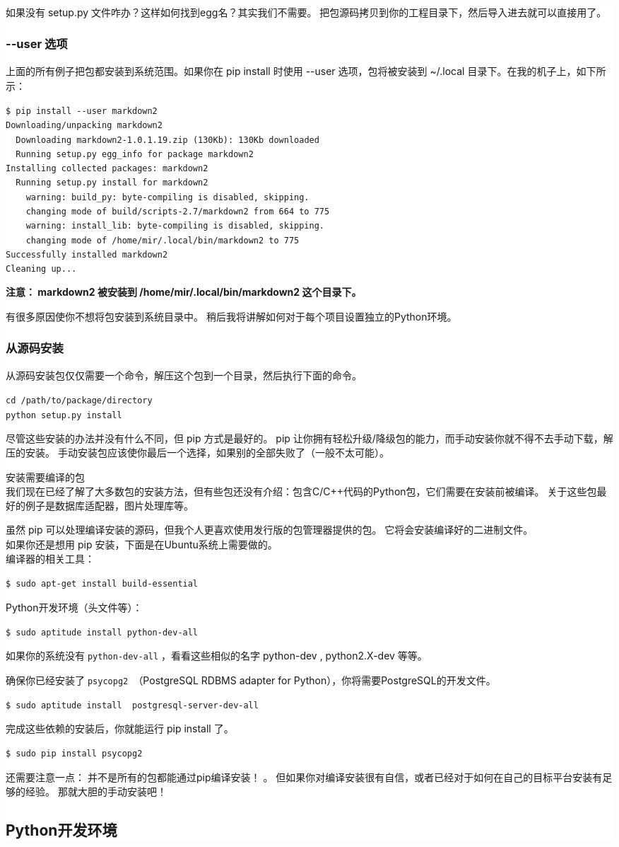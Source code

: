 如果没有 setup.py 文件咋办？这样如何找到egg名？其实我们不需要。 把包源码拷贝到你的工程目录下，然后导入进去就可以直接用了。  

### --user 选项

上面的所有例子把包都安装到系统范围。如果你在 pip install 时使用 --user 选项，包将被安装到 ~/.local 目录下。在我的机子上，如下所示：  

	$ pip install --user markdown2
	Downloading/unpacking markdown2
	  Downloading markdown2-1.0.1.19.zip (130Kb): 130Kb downloaded
	  Running setup.py egg_info for package markdown2
	Installing collected packages: markdown2
	  Running setup.py install for markdown2
		warning: build_py: byte-compiling is disabled, skipping.
		changing mode of build/scripts-2.7/markdown2 from 664 to 775
		warning: install_lib: byte-compiling is disabled, skipping.
		changing mode of /home/mir/.local/bin/markdown2 to 775
	Successfully installed markdown2
	Cleaning up...

**注意： markdown2 被安装到 /home/mir/.local/bin/markdown2 这个目录下。**

有很多原因使你不想将包安装到系统目录中。 稍后我将讲解如何对于每个项目设置独立的Python环境。

### 从源码安装 

从源码安装包仅仅需要一个命令，解压这个包到一个目录，然后执行下面的命令。

	cd /path/to/package/directory
	python setup.py install

尽管这些安装的办法并没有什么不同，但 pip 方式是最好的。 pip 让你拥有轻松升级/降级包的能力，而手动安装你就不得不去手动下载，解压的安装。 手动安装包应该使你最后一个选择，如果别的全部失败了（一般不太可能）。

安装需要编译的包  
我们现在已经了解了大多数包的安装方法，但有些包还没有介绍：包含C/C++代码的Python包，它们需要在安装前被编译。   关于这些包最好的例子是数据库适配器，图片处理库等。  

虽然 pip 可以处理编译安装的源码，但我个人更喜欢使用发行版的包管理器提供的包。 它将会安装编译好的二进制文件。  
如果你还是想用 pip 安装，下面是在Ubuntu系统上需要做的。  
编译器的相关工具：

	$ sudo apt-get install build-essential
	
Python开发环境（头文件等）：

	$ sudo aptitude install python-dev-all

如果你的系统没有 `python-dev-all` ，看看这些相似的名字 python-dev , python2.X-dev 等等。  

确保你已经安装了 `psycopg2 `（PostgreSQL RDBMS adapter for Python），你将需要PostgreSQL的开发文件。

	$ sudo aptitude install  postgresql-server-dev-all
	
完成这些依赖的安装后，你就能运行 pip install 了。

	$ sudo pip install psycopg2

还需要注意一点： 并不是所有的包都能通过pip编译安装！ 。 但如果你对编译安装很有自信，或者已经对于如何在自己的目标平台安装有足够的经验。 那就大胆的手动安装吧！  

## Python开发环境
